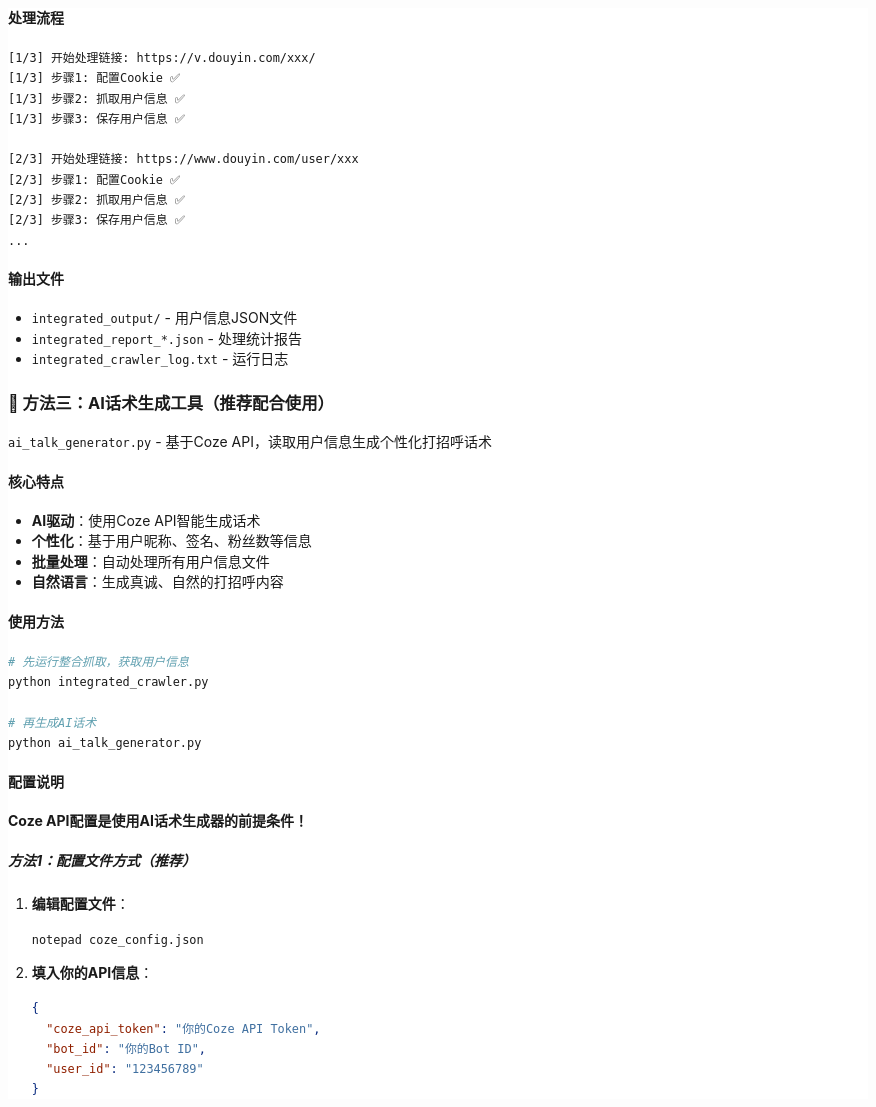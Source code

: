 #### 处理流程
```
[1/3] 开始处理链接: https://v.douyin.com/xxx/
[1/3] 步骤1: 配置Cookie ✅
[1/3] 步骤2: 抓取用户信息 ✅  
[1/3] 步骤3: 保存用户信息 ✅

[2/3] 开始处理链接: https://www.douyin.com/user/xxx
[2/3] 步骤1: 配置Cookie ✅
[2/3] 步骤2: 抓取用户信息 ✅
[2/3] 步骤3: 保存用户信息 ✅
...
```

#### 输出文件
- `integrated_output/` - 用户信息JSON文件
- `integrated_report_*.json` - 处理统计报告
- `integrated_crawler_log.txt` - 运行日志

### 🤖 方法三：AI话术生成工具（推荐配合使用）

`ai_talk_generator.py` - 基于Coze API，读取用户信息生成个性化打招呼话术

#### 核心特点
- **AI驱动**：使用Coze API智能生成话术
- **个性化**：基于用户昵称、签名、粉丝数等信息
- **批量处理**：自动处理所有用户信息文件
- **自然语言**：生成真诚、自然的打招呼内容

#### 使用方法
```bash
# 先运行整合抓取，获取用户信息
python integrated_crawler.py

# 再生成AI话术
python ai_talk_generator.py
```

#### 配置说明

**Coze API配置是使用AI话术生成器的前提条件！**

##### 方法1：配置文件方式（推荐）

1. **编辑配置文件**：
   ```bash
   notepad coze_config.json
   ```

2. **填入你的API信息**：
   ```json
   {
     "coze_api_token": "你的Coze API Token",
     "bot_id": "你的Bot ID",
     "user_id": "123456789"
   }
   ```
